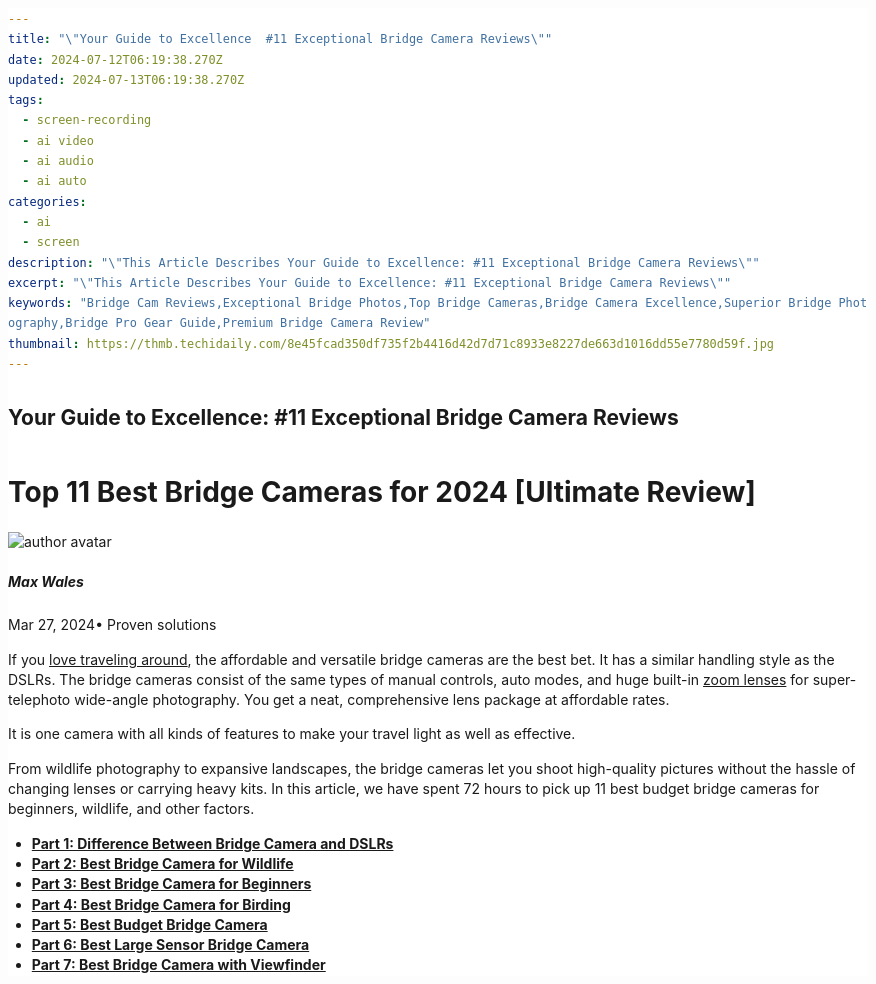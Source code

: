 ```yaml
---
title: "\"Your Guide to Excellence  #11 Exceptional Bridge Camera Reviews\""
date: 2024-07-12T06:19:38.270Z
updated: 2024-07-13T06:19:38.270Z
tags: 
  - screen-recording
  - ai video
  - ai audio
  - ai auto
categories: 
  - ai
  - screen
description: "\"This Article Describes Your Guide to Excellence: #11 Exceptional Bridge Camera Reviews\""
excerpt: "\"This Article Describes Your Guide to Excellence: #11 Exceptional Bridge Camera Reviews\""
keywords: "Bridge Cam Reviews,Exceptional Bridge Photos,Top Bridge Cameras,Bridge Camera Excellence,Superior Bridge Photography,Bridge Pro Gear Guide,Premium Bridge Camera Review"
thumbnail: https://thmb.techidaily.com/8e45fcad350df735f2b4416d42d7d71c8933e8227de663d1016dd55e7780d59f.jpg
---
```


## Your Guide to Excellence: #11 Exceptional Bridge Camera Reviews

# Top 11 Best Bridge Cameras for 2024 \[Ultimate Review\]

![author avatar](https://images.wondershare.com/filmora/article-images/max-wales-author.jpg)

##### Max Wales

 Mar 27, 2024• Proven solutions

If you [love traveling around](https://tools.techidaily.com/wondershare/filmora/download/), the affordable and versatile bridge cameras are the best bet. It has a similar handling style as the DSLRs. The bridge cameras consist of the same types of manual controls, auto modes, and huge built-in [zoom lenses](https://tools.techidaily.com/wondershare/filmora/download/) for super-telephoto wide-angle photography. You get a neat, comprehensive lens package at affordable rates.

It is one camera with all kinds of features to make your travel light as well as effective.

From wildlife photography to expansive landscapes, the bridge cameras let you shoot high-quality pictures without the hassle of changing lenses or carrying heavy kits. In this article, we have spent 72 hours to pick up 11 best budget bridge cameras for beginners, wildlife, and other factors.

* [**Part 1: Difference Between Bridge Camera and DSLRs**](#Difference-Bridge-Camera-and-DSLRs)
* [**Part 2: Best Bridge Camera for Wildlife**](#Bridge-Camera-for-Wildlife)
* [**Part 3: Best Bridge Camera for Beginners**](#Bridge-Camera-for-Beginners)
* [**Part 4: Best Bridge Camera for Birding**](#Bridge-Camera-for-Birding)
* [**Part 5: Best Budget Bridge Camera**](#Best-Budget-Bridge-Camera)
* [**Part 6: Best Large Sensor Bridge Camera**](#Best-Large-Sensor-Bridge-Camera)
* [**Part 7: Best Bridge Camera with Viewfinder**](#Bridge-Camera-with-Viewfinder)
